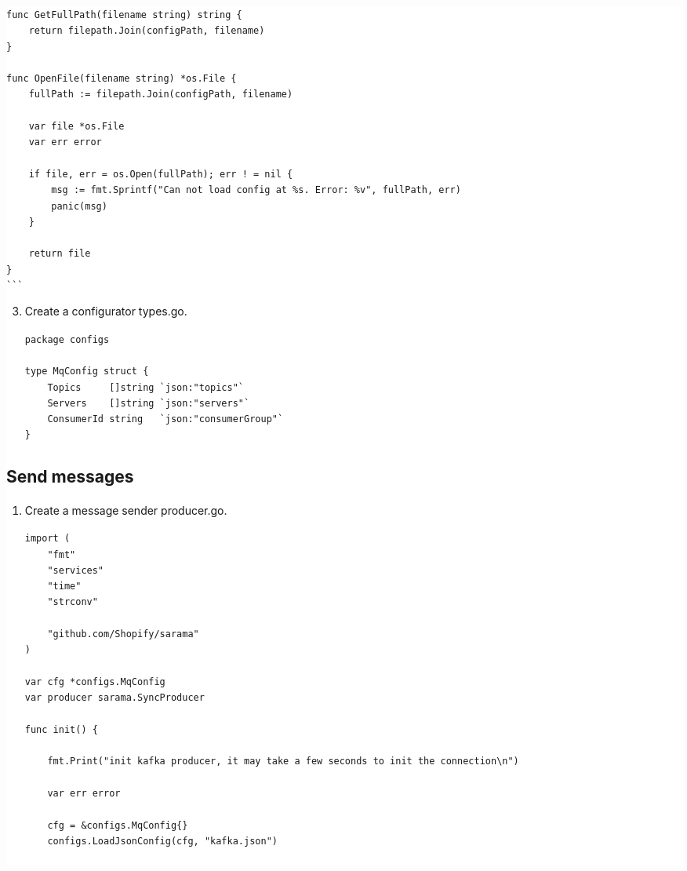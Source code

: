     func GetFullPath(filename string) string {
        return filepath.Join(configPath, filename)
    }
    
    func OpenFile(filename string) *os.File {
        fullPath := filepath.Join(configPath, filename)
    
        var file *os.File
        var err error
    
        if file, err = os.Open(fullPath); err ! = nil {
            msg := fmt.Sprintf("Can not load config at %s. Error: %v", fullPath, err)
            panic(msg)
        }
    
        return file
    }
    ```

3.  Create a configurator types.go.

    ```
    package configs
    
    type MqConfig struct {
        Topics     []string `json:"topics"`
        Servers    []string `json:"servers"`
        ConsumerId string   `json:"consumerGroup"`
    }
    ```


## Send messages

1.  Create a message sender producer.go.

    ```
    import (
        "fmt"
        "services"
        "time"
        "strconv"
    
        "github.com/Shopify/sarama"
    )
    
    var cfg *configs.MqConfig
    var producer sarama.SyncProducer
    
    func init() {
    
        fmt.Print("init kafka producer, it may take a few seconds to init the connection\n")
    
        var err error
    
        cfg = &configs.MqConfig{}
        configs.LoadJsonConfig(cfg, "kafka.json")
    